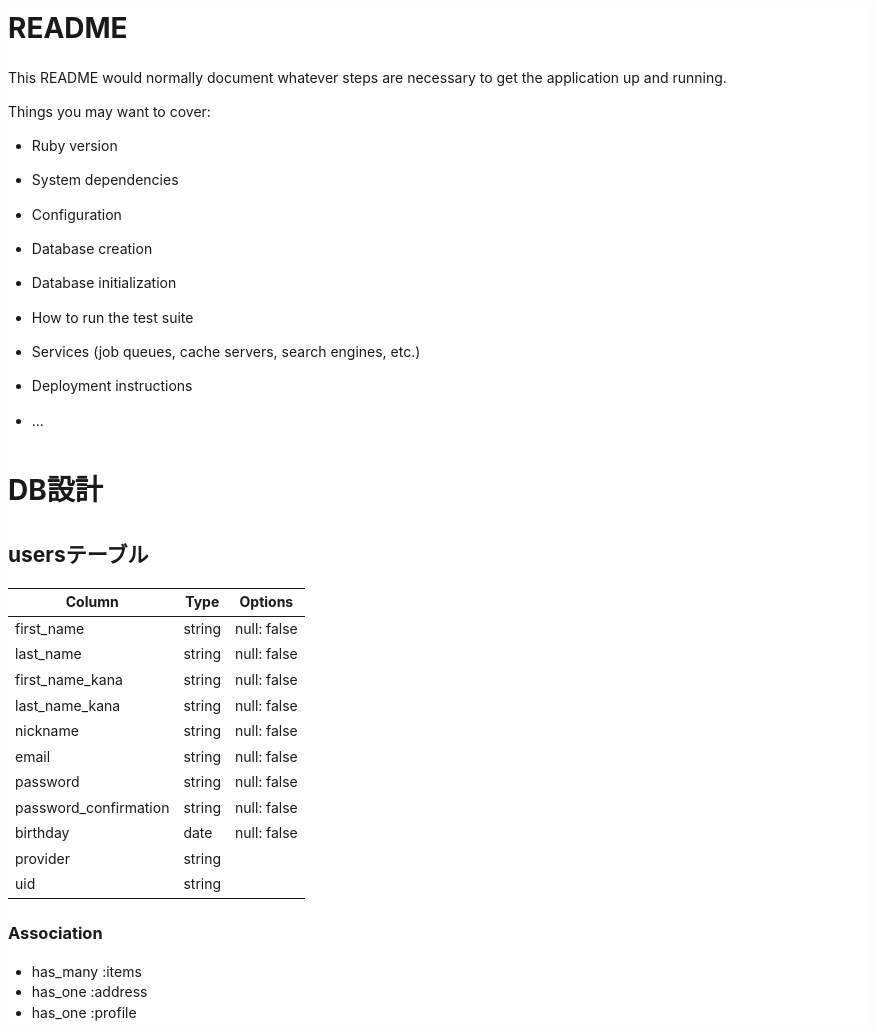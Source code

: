 # README

This README would normally document whatever steps are necessary to get the
application up and running.

Things you may want to cover:

* Ruby version

* System dependencies

* Configuration

* Database creation

* Database initialization

* How to run the test suite

* Services (job queues, cache servers, search engines, etc.)

* Deployment instructions

* ...

# DB設計

## usersテーブル

|Column|Type|Options|
|------|----|-------|
|first_name|string|null: false|
|last_name|string|null: false|
|first_name_kana|string|null: false|
|last_name_kana|string|null: false|
|nickname|string|null: false|
|email|string|null: false|
|password|string|null: false|
|password_confirmation|string|null: false|
|birthday|date|null: false|
|provider|string|
|uid|string|

### Association
- has_many :items
- has_one :address
- has_one :profile
